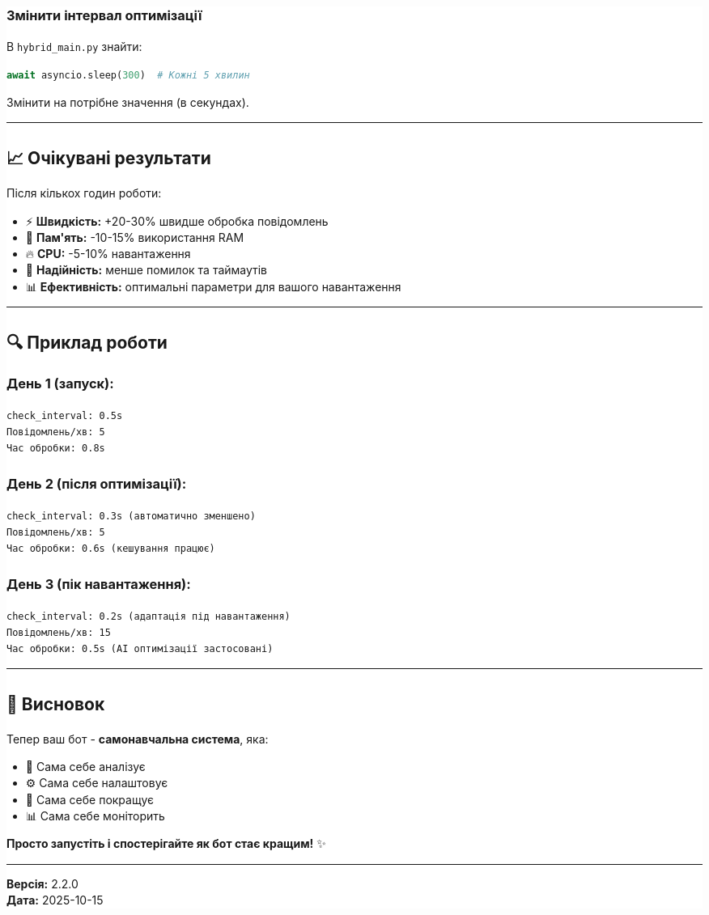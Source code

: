 ### Змінити інтервал оптимізації

В `hybrid_main.py` знайти:
```python
await asyncio.sleep(300)  # Кожні 5 хвилин
```

Змінити на потрібне значення (в секундах).

---

## 📈 Очікувані результати

Після кількох годин роботи:

- ⚡ **Швидкість:** +20-30% швидше обробка повідомлень
- 💾 **Пам'ять:** -10-15% використання RAM
- 🔥 **CPU:** -5-10% навантаження
- 🎯 **Надійність:** менше помилок та таймаутів
- 📊 **Ефективність:** оптимальні параметри для вашого навантаження

---

## 🔍 Приклад роботи

### День 1 (запуск):
```
check_interval: 0.5s
Повідомлень/хв: 5
Час обробки: 0.8s
```

### День 2 (після оптимізації):
```
check_interval: 0.3s (автоматично зменшено)
Повідомлень/хв: 5
Час обробки: 0.6s (кешування працює)
```

### День 3 (пік навантаження):
```
check_interval: 0.2s (адаптація під навантаження)
Повідомлень/хв: 15
Час обробки: 0.5s (AI оптимізації застосовані)
```

---

## 🎉 Висновок

Тепер ваш бот - **самонавчальна система**, яка:
- 🤖 Сама себе аналізує
- ⚙️ Сама себе налаштовує
- 🚀 Сама себе покращує
- 📊 Сама себе моніторить

**Просто запустіть і спостерігайте як бот стає кращим!** ✨

---

**Версія:** 2.2.0  
**Дата:** 2025-10-15

